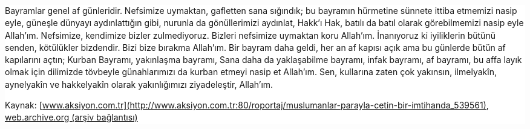   Bayramlar genel af günleridir. Nefsimize uymaktan, gafletten sana sığındık; bu bayramın hürmetine sünnete ittiba etmemizi nasip eyle, güneşle dünyayı aydınlattığın gibi, nurunla da gönüllerimizi aydınlat, Hakk’ı Hak, batılı da batıl olarak görebilmemizi nasip eyle Allah’ım. Nefsimize, kendimize bizler zulmediyoruz. Bizleri nefsimize uymaktan koru Allah’ım. İnanıyoruz ki iyiliklerin bütünü senden, kötülükler bizdendir. Bizi bize bırakma Allah’ım. Bir bayram daha geldi, her an af kapısı açık ama bu günlerde bütün af kapılarını açtın; Kurban Bayramı, yakınlaşma bayramı, Sana daha da yaklaşabilme bayramı, infak bayramı, af bayramı, bu affa layık olmak için dilimizde tövbeyle günahlarımızı da kurban etmeyi nasip et Allah’ım. Sen, kullarına zaten çok yakınsın, ilmelyakîn, aynelyakîn ve hakkelyakîn olarak yakınlığımızı ziyadeleştir, Allah’ım.
 </p>
 <p>
 </p>
</div>


Kaynak: [www.aksiyon.com.tr](http://www.aksiyon.com.tr:80/roportaj/muslumanlar-parayla-cetin-bir-imtihanda_539561), [web.archive.org (arşiv bağlantısı)](http://web.archive.org/web/20150110034659/http://www.aksiyon.com.tr:80/roportaj/muslumanlar-parayla-cetin-bir-imtihanda_539561)

